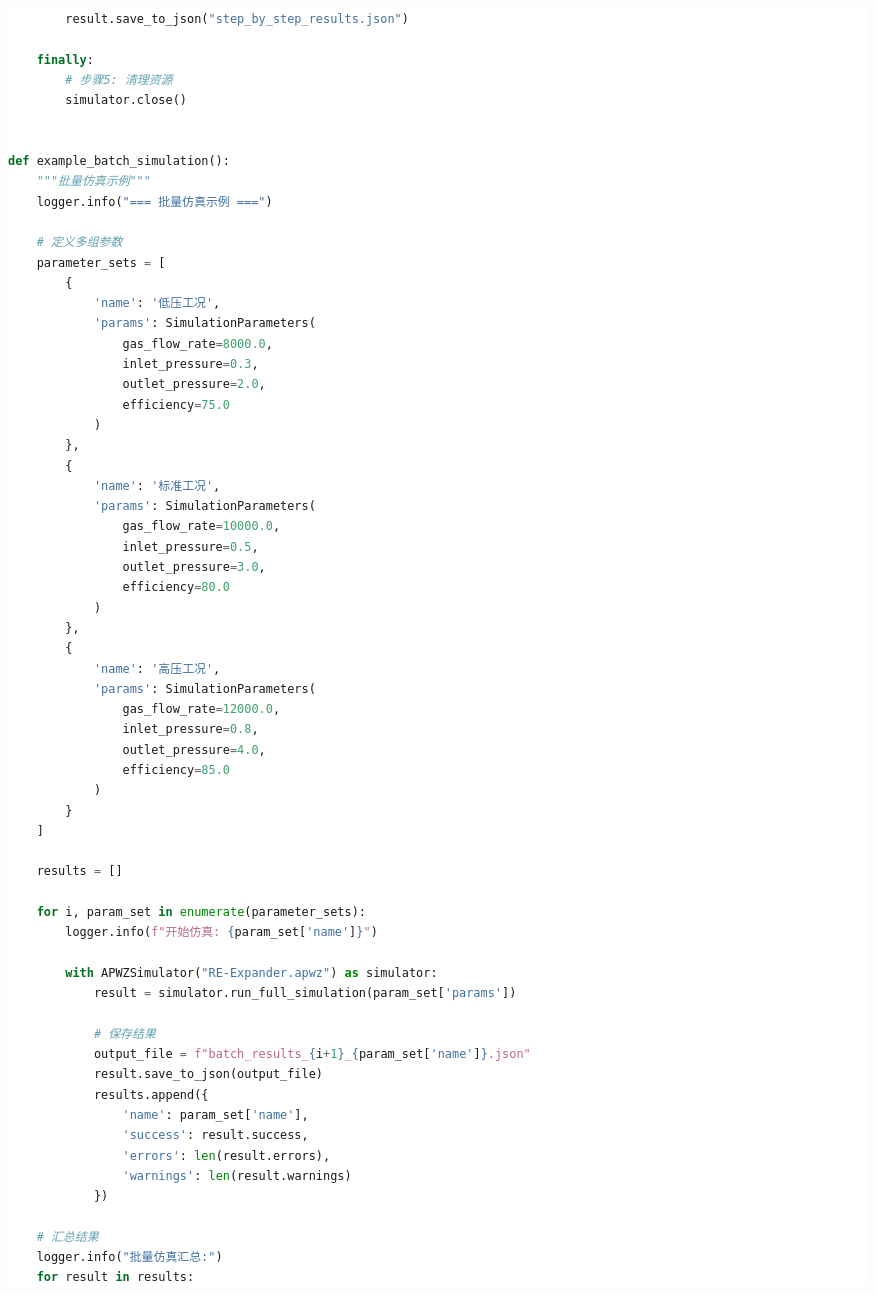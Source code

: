 ```python
        result.save_to_json("step_by_step_results.json")
        
    finally:
        # 步骤5: 清理资源
        simulator.close()


def example_batch_simulation():
    """批量仿真示例"""
    logger.info("=== 批量仿真示例 ===")
    
    # 定义多组参数
    parameter_sets = [
        {
            'name': '低压工况',
            'params': SimulationParameters(
                gas_flow_rate=8000.0,
                inlet_pressure=0.3,
                outlet_pressure=2.0,
                efficiency=75.0
            )
        },
        {
            'name': '标准工况',
            'params': SimulationParameters(
                gas_flow_rate=10000.0,
                inlet_pressure=0.5,
                outlet_pressure=3.0,
                efficiency=80.0
            )
        },
        {
            'name': '高压工况',
            'params': SimulationParameters(
                gas_flow_rate=12000.0,
                inlet_pressure=0.8,
                outlet_pressure=4.0,
                efficiency=85.0
            )
        }
    ]
    
    results = []
    
    for i, param_set in enumerate(parameter_sets):
        logger.info(f"开始仿真: {param_set['name']}")
        
        with APWZSimulator("RE-Expander.apwz") as simulator:
            result = simulator.run_full_simulation(param_set['params'])
            
            # 保存结果
            output_file = f"batch_results_{i+1}_{param_set['name']}.json"
            result.save_to_json(output_file)
            results.append({
                'name': param_set['name'],
                'success': result.success,
                'errors': len(result.errors),
                'warnings': len(result.warnings)
            })
    
    # 汇总结果
    logger.info("批量仿真汇总:")
    for result in results:
```